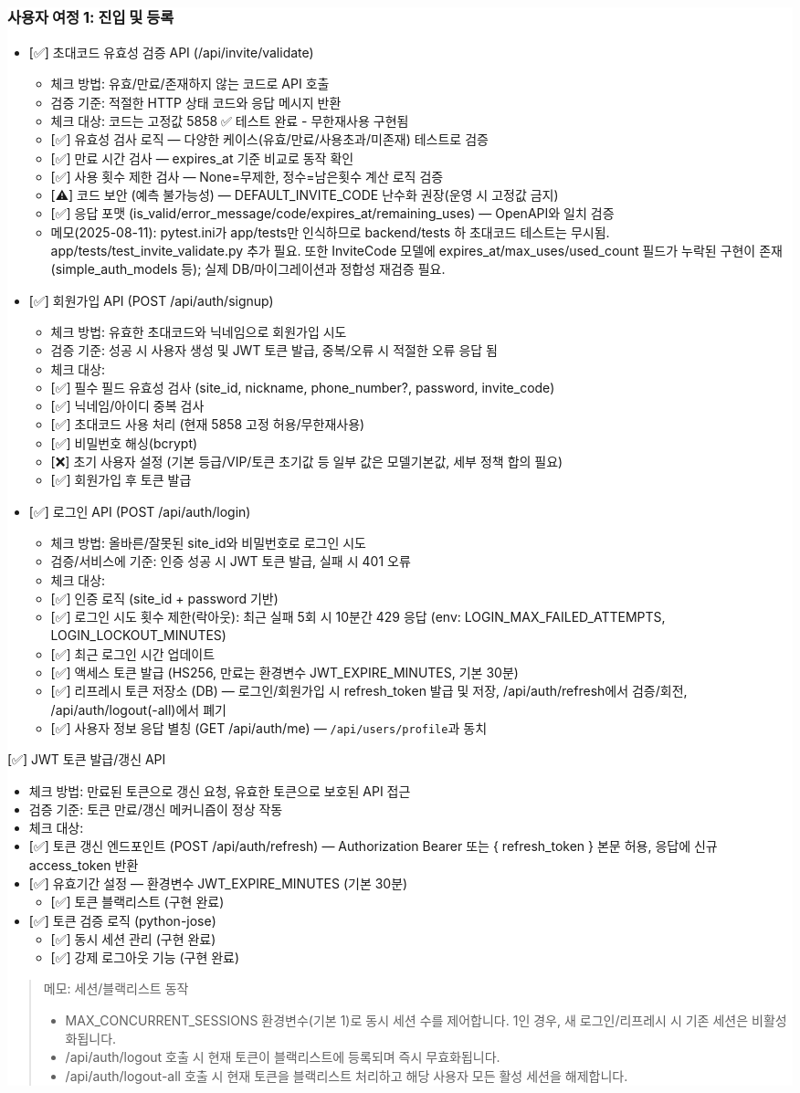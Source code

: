 
### 사용자 여정 1: 진입 및 등록
- [✅] 초대코드 유효성 검증 API (/api/invite/validate)
  - 체크 방법: 유효/만료/존재하지 않는 코드로 API 호출 
  - 검증 기준: 적절한 HTTP 상태 코드와 응답 메시지 반환 
  - 체크 대상: 코드는 고정값 5858 ✅ 테스트 완료 - 무한재사용 구현됨
  - [✅] 유효성 검사 로직 — 다양한 케이스(유효/만료/사용초과/미존재) 테스트로 검증
  - [✅] 만료 시간 검사 — expires_at 기준 비교로 동작 확인
  - [✅] 사용 횟수 제한 검사 — None=무제한, 정수=남은횟수 계산 로직 검증
  - [⚠️] 코드 보안 (예측 불가능성) — DEFAULT_INVITE_CODE 난수화 권장(운영 시 고정값 금지)
  - [✅] 응답 포맷 (is_valid/error_message/code/expires_at/remaining_uses) — OpenAPI와 일치 검증
  - 메모(2025-08-11): pytest.ini가 app/tests만 인식하므로 backend/tests 하 초대코드 테스트는 무시됨. app/tests/test_invite_validate.py 추가 필요. 또한 InviteCode 모델에 expires_at/max_uses/used_count 필드가 누락된 구현이 존재(simple_auth_models 등); 실제 DB/마이그레이션과 정합성 재검증 필요.

- [✅] 회원가입 API (POST /api/auth/signup)
  - 체크 방법: 유효한 초대코드와 닉네임으로 회원가입 시도
  - 검증 기준: 성공 시 사용자 생성 및 JWT 토큰 발급, 중복/오류 시 적절한 오류 응답 됨
  - 체크 대상:
  - [✅] 필수 필드 유효성 검사 (site_id, nickname, phone_number?, password, invite_code)
  - [✅] 닉네임/아이디 중복 검사
  - [✅] 초대코드 사용 처리 (현재 5858 고정 허용/무한재사용)
  - [✅] 비밀번호 해싱(bcrypt)
  - [❌] 초기 사용자 설정 (기본 등급/VIP/토큰 초기값 등 일부 값은 모델기본값, 세부 정책 합의 필요)
  - [✅] 회원가입 후 토큰 발급

- [✅] 로그인 API (POST /api/auth/login)
  - 체크 방법: 올바른/잘못된 site_id와 비밀번호로 로그인 시도
  - 검증/서비스에  기준: 인증 성공 시 JWT 토큰 발급, 실패 시 401 오류 
  - 체크 대상:
  - [✅] 인증 로직 (site_id + password 기반)
  - [✅] 로그인 시도 횟수 제한(락아웃): 최근 실패 5회 시 10분간 429 응답 (env: LOGIN_MAX_FAILED_ATTEMPTS, LOGIN_LOCKOUT_MINUTES)
  - [✅] 최근 로그인 시간 업데이트
  - [✅] 액세스 토큰 발급 (HS256, 만료는 환경변수 JWT_EXPIRE_MINUTES, 기본 30분)
  - [✅] 리프레시 토큰 저장소 (DB) — 로그인/회원가입 시 refresh_token 발급 및 저장, /api/auth/refresh에서 검증/회전, /api/auth/logout(-all)에서 폐기
  - [✅] 사용자 정보 응답 별칭 (GET /api/auth/me) — `/api/users/profile`과 동치

[✅] JWT 토큰 발급/갱신 API
  - 체크 방법: 만료된 토큰으로 갱신 요청, 유효한 토큰으로 보호된 API 접근
  - 검증 기준: 토큰 만료/갱신 메커니즘이 정상 작동 
  - 체크 대상:
  - [✅] 토큰 갱신 엔드포인트 (POST /api/auth/refresh) — Authorization Bearer 또는 { refresh_token } 본문 허용, 응답에 신규 access_token 반환
  - [✅] 유효기간 설정 — 환경변수 JWT_EXPIRE_MINUTES (기본 30분)
    - [✅] 토큰 블랙리스트 (구현 완료)
  - [✅] 토큰 검증 로직 (python-jose)
    - [✅] 동시 세션 관리 (구현 완료)
    - [✅] 강제 로그아웃 기능 (구현 완료)

  > 메모: 세션/블랙리스트 동작
  > - MAX_CONCURRENT_SESSIONS 환경변수(기본 1)로 동시 세션 수를 제어합니다. 1인 경우, 새 로그인/리프레시 시 기존 세션은 비활성화됩니다.
  > - /api/auth/logout 호출 시 현재 토큰이 블랙리스트에 등록되며 즉시 무효화됩니다.
  > - /api/auth/logout-all 호출 시 현재 토큰을 블랙리스트 처리하고 해당 사용자 모든 활성 세션을 해제합니다.

